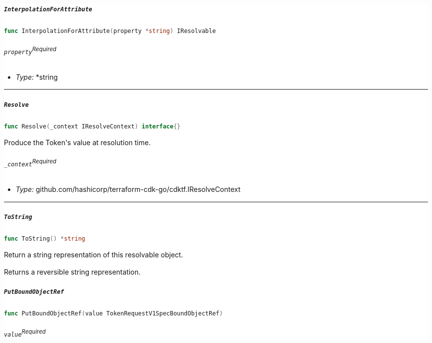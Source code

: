 
##### `InterpolationForAttribute` <a name="InterpolationForAttribute" id="@cdktf/provider-kubernetes.tokenRequestV1.TokenRequestV1SpecOutputReference.interpolationForAttribute"></a>

```go
func InterpolationForAttribute(property *string) IResolvable
```

###### `property`<sup>Required</sup> <a name="property" id="@cdktf/provider-kubernetes.tokenRequestV1.TokenRequestV1SpecOutputReference.interpolationForAttribute.parameter.property"></a>

- *Type:* *string

---

##### `Resolve` <a name="Resolve" id="@cdktf/provider-kubernetes.tokenRequestV1.TokenRequestV1SpecOutputReference.resolve"></a>

```go
func Resolve(_context IResolveContext) interface{}
```

Produce the Token's value at resolution time.

###### `_context`<sup>Required</sup> <a name="_context" id="@cdktf/provider-kubernetes.tokenRequestV1.TokenRequestV1SpecOutputReference.resolve.parameter._context"></a>

- *Type:* github.com/hashicorp/terraform-cdk-go/cdktf.IResolveContext

---

##### `ToString` <a name="ToString" id="@cdktf/provider-kubernetes.tokenRequestV1.TokenRequestV1SpecOutputReference.toString"></a>

```go
func ToString() *string
```

Return a string representation of this resolvable object.

Returns a reversible string representation.

##### `PutBoundObjectRef` <a name="PutBoundObjectRef" id="@cdktf/provider-kubernetes.tokenRequestV1.TokenRequestV1SpecOutputReference.putBoundObjectRef"></a>

```go
func PutBoundObjectRef(value TokenRequestV1SpecBoundObjectRef)
```

###### `value`<sup>Required</sup> <a name="value" id="@cdktf/provider-kubernetes.tokenRequestV1.TokenRequestV1SpecOutputReference.putBoundObjectRef.parameter.value"></a>
